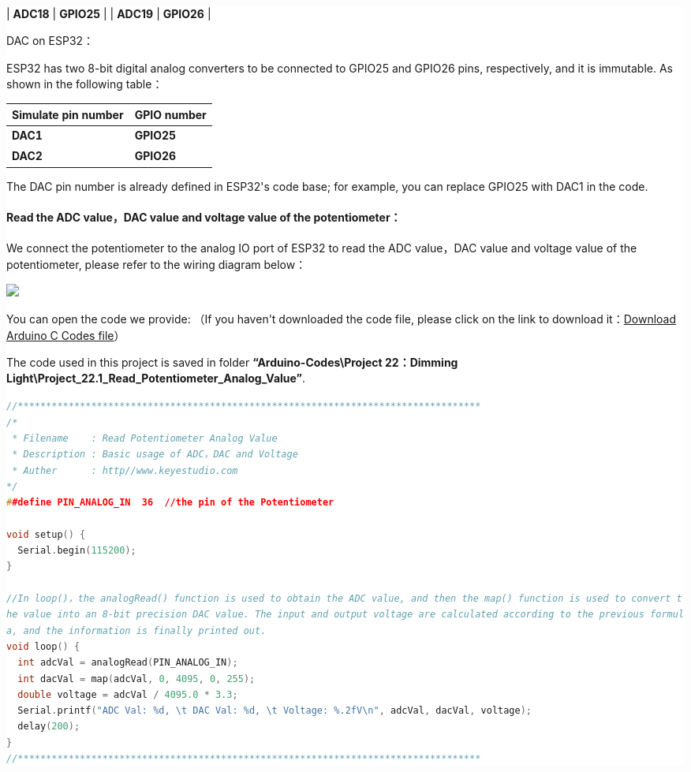 | **ADC18**               | **GPIO25**            |
| **ADC19**               | **GPIO26**            |


DAC on ESP32：

ESP32 has two 8-bit digital analog converters to be connected to GPIO25 and GPIO26 pins, respectively, and it is immutable. As shown in the following table：

| **Simulate pin number** | **GPIO number** |
| ----------------------- | --------------- |
| **DAC1**                | **GPIO25**      |
| **DAC2**                | **GPIO26**      |


The DAC pin number is already defined in ESP32's code base; for example, you can replace GPIO25 with DAC1 in the code.

#### **Read the ADC value，DAC value and voltage value of the potentiometer：**

We connect the potentiometer to the analog IO port of ESP32 to read the ADC value，DAC value and voltage value of the potentiometer, please refer to the wiring diagram below：

![](/media/0cda3256a0930404abc097ec8ffa3013.png)

You can open the code we provide: （If you haven't downloaded the code file, please click on the link to download it：[Download Arduino C Codes file](Arduino-Codes.zip)）

The code used in this project is saved in folder **“Arduino-Codes\\Project 22：Dimming Light\\Project\_22.1\_Read\_Potentiometer\_Analog\_Value”**.

```c
//**********************************************************************************
/*  
 * Filename    : Read Potentiometer Analog Value
 * Description : Basic usage of ADC，DAC and Voltage
 * Auther      : http//www.keyestudio.com
*/
##define PIN_ANALOG_IN  36  //the pin of the Potentiometer

void setup() {
  Serial.begin(115200);
}

//In loop()，the analogRead() function is used to obtain the ADC value, and then the map() function is used to convert the value into an 8-bit precision DAC value. The input and output voltage are calculated according to the previous formula, and the information is finally printed out.
void loop() {
  int adcVal = analogRead(PIN_ANALOG_IN);
  int dacVal = map(adcVal, 0, 4095, 0, 255);
  double voltage = adcVal / 4095.0 * 3.3;
  Serial.printf("ADC Val: %d, \t DAC Val: %d, \t Voltage: %.2fV\n", adcVal, dacVal, voltage);
  delay(200);
}
//**********************************************************************************
```

